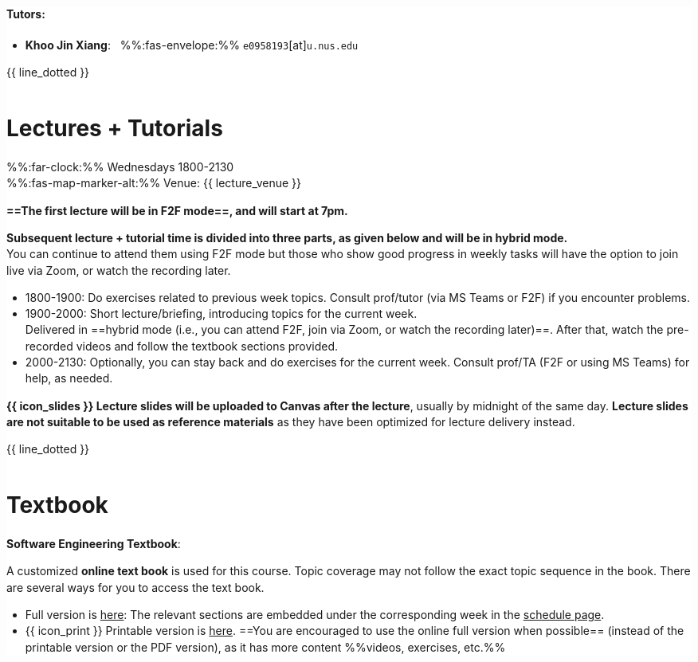   </div>
</div>

#### Tutors:
* **Khoo Jin Xiang**:&nbsp;&nbsp; %%:fas-envelope:%% <span id="ta-email">`e0958193`[at]`u.nus.edu`</span>

</div>

 {{ line_dotted }}

# Lectures + Tutorials
<div class="indented" id="lectures-info">

%%:far-clock:%% Wednesdays 1800-2130<br>
%%:fas-map-marker-alt:%% Venue: {{ lecture_venue }}<br>

**==The first lecture will be in F2F mode==, and will start at 7pm.**

**Subsequent lecture + tutorial time is divided into three parts, as given below and will be in hybrid mode.**<br>
You can continue to attend them using F2F mode but those who show good progress in weekly tasks will have the option to join live via Zoom, or watch the recording later.

* 1800-1900: Do exercises related to previous week topics. Consult prof/tutor (via MS Teams or F2F) if you encounter problems.
* 1900-2000: Short lecture/briefing, introducing topics for the current week.<br>
  Delivered in ==hybrid mode (i.e., you can attend F2F, join via Zoom, or watch the recording later)==. After that, watch the pre-recorded videos and follow the textbook sections provided.
* 2000-2130: Optionally, you can stay back and do exercises for the current week. Consult prof/TA (F2F or using MS Teams) for help, as needed.<br>


**{{ icon_slides }} Lecture slides will be uploaded to Canvas after the lecture**, usually by midnight of the same day. **Lecture slides are not suitable to be used as reference materials** as they have been <tooltip content="i.e., heavy use of graphics and animations">optimized for lecture delivery</tooltip> instead.


</div>

 {{ line_dotted }}

# Textbook

**Software Engineering Textbook**:

A customized **online text book** is used for this course. Topic coverage may not follow the exact topic sequence in the book. There are several ways for you to access the text book.
* Full version is [here]({{baseUrl}}/se-book-adapted/index.html): The relevant sections are embedded under the corresponding week in the [schedule page]({{baseUrl}}/schedule/index.html).
* {{ icon_print }} Printable version is [here]({{baseUrl}}/se-book-adapted/print.html). ==You are encouraged to use the online full version when possible== (instead of the printable version or the PDF version), as it has more content %%videos, exercises, etc.%%
